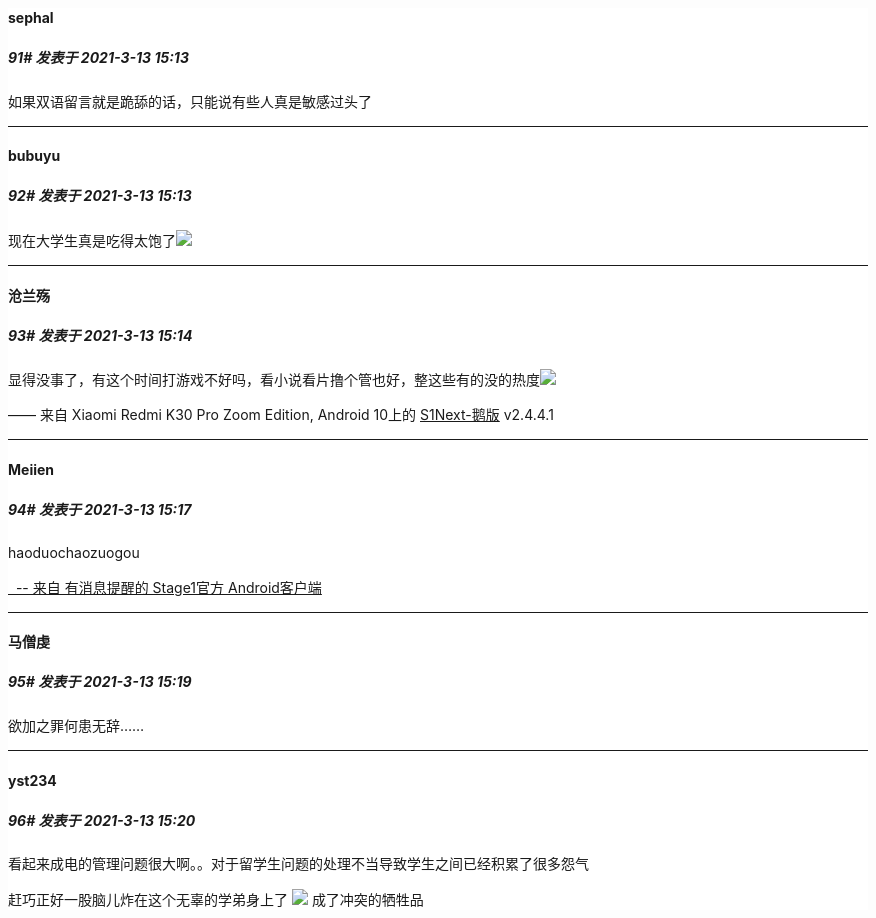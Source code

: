 ####  sephal  
##### 91#       发表于 2021-3-13 15:13


如果双语留言就是跪舔的话，只能说有些人真是敏感过头了


-----

####  bubuyu  
##### 92#       发表于 2021-3-13 15:13


现在大学生真是吃得太饱了<img src="https://static.saraba1st.com/image/smiley/face2017/067.png" referrerpolicy="no-referrer">


-----

####  沧兰殇  
##### 93#       发表于 2021-3-13 15:14


显得没事了，有这个时间打游戏不好吗，看小说看片撸个管也好，整这些有的没的热度<img src="https://static.saraba1st.com/image/smiley/face2017/002.png" referrerpolicy="no-referrer">

—— 来自 Xiaomi Redmi K30 Pro Zoom Edition, Android 10上的 [S1Next-鹅版](https://github.com/ykrank/S1-Next/releases) v2.4.4.1


-----

####  Meiien  
##### 94#       发表于 2021-3-13 15:17


haoduochaozuogou

[  -- 来自 有消息提醒的 Stage1官方 Android客户端](https://www.coolapk.com/apk/140634)


-----

####  马僧虔  
##### 95#       发表于 2021-3-13 15:19


欲加之罪何患无辞……


-----

####  yst234  
##### 96#       发表于 2021-3-13 15:20


看起来成电的管理问题很大啊。。对于留学生问题的处理不当导致学生之间已经积累了很多怨气

赶巧正好一股脑儿炸在这个无辜的学弟身上了 <img src="https://static.saraba1st.com/image/smiley/face2017/002.png" referrerpolicy="no-referrer"> 成了冲突的牺牲品
